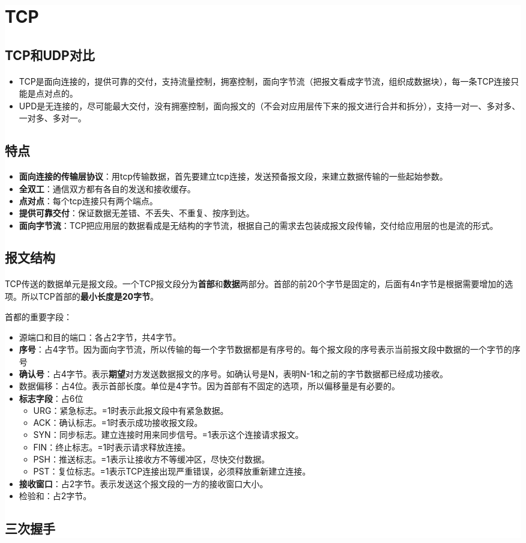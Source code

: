 


# TCP

## TCP和UDP对比

- TCP是面向连接的，提供可靠的交付，支持流量控制，拥塞控制，面向字节流（把报文看成字节流，组织成数据块），每一条TCP连接只能是点对点的。
- UPD是无连接的，尽可能最大交付，没有拥塞控制，面向报文的（不会对应用层传下来的报文进行合并和拆分），支持一对一、多对多、一对多、多对一。

## 特点

- **面向连接的传输层协议**：用tcp传输数据，首先要建立tcp连接，发送预备报文段，来建立数据传输的一些起始参数。
- **全双工**：通信双方都有各自的发送和接收缓存。
- **点对点**：每个tcp连接只有两个端点。
- **提供可靠交付**：保证数据无差错、不丢失、不重复、按序到达。
- **面向字节流**：TCP把应用层的数据看成是无结构的字节流，根据自己的需求去包装成报文段传输，交付给应用层的也是流的形式。

## 报文结构

TCP传送的数据单元是报文段。一个TCP报文段分为**首部**和**数据**两部分。首部的前20个字节是固定的，后面有4n字节是根据需要增加的选项。所以TCP首部的**最小长度是20字节**。

首都的重要字段：

- 源端口和目的端口：各占2字节，共4字节。
- **序号**：占4字节。因为面向字节流，所以传输的每一个字节数据都是有序号的。每个报文段的序号表示当前报文段中数据的一个字节的序号
- **确认号**：占4字节。表示**期望**对方发送数据报文的序号。如确认号是N，表明N-1和之前的字节数据都已经成功接收。
- 数据偏移：占4位。表示首部长度。单位是4字节。因为首部有不固定的选项，所以偏移量是有必要的。
- **标志字段**：占6位
  - URG：紧急标志。=1时表示此报文段中有紧急数据。
  - ACK：确认标志。=1时表示成功接收报文段。
  - SYN：同步标志。建立连接时用来同步信号。=1表示这个连接请求报文。
  - FIN：终止标志。=1时表示请求释放连接。
  - PSH：推送标志。=1表示让接收方不等缓冲区，尽快交付数据。
  - PST：复位标志。=1表示TCP连接出现严重错误，必须释放重新建立连接。
- **接收窗口**：占2字节。表示发送这个报文段的一方的接收窗口大小。
- 检验和：占2字节。







## 三次握手
